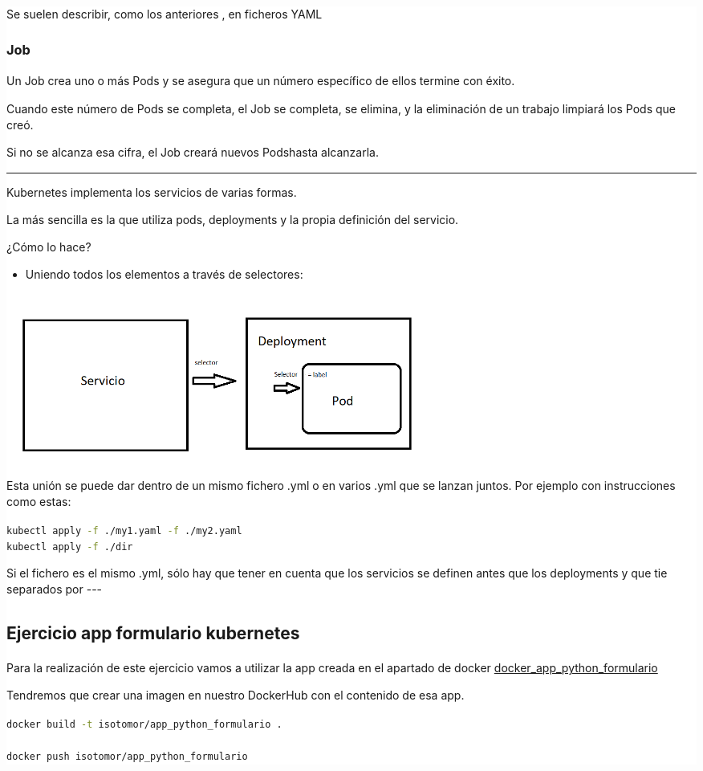 Se suelen describir, como los anteriores , en ficheros YAML

### Job

Un Job crea uno o más Pods y se asegura que un número específico de ellos termine con éxito.

Cuando este número de Pods se completa, el Job se completa, se elimina, y la eliminación de un trabajo limpiará los 
Pods que creó.

Si no se alcanza esa cifra, el Job creará nuevos Podshasta alcanzarla.

***

Kubernetes implementa los servicios de varias formas.

La más sencilla es la que utiliza pods, deployments y la propia definición del servicio.

¿Cómo lo hace?
- Uniendo todos los elementos a través de selectores:

![img.png](img/sector_kubernetes.png)

Esta unión se puede dar dentro de un mismo fichero .yml o en varios .yml  que se lanzan juntos. 
Por ejemplo con instrucciones como estas:

```bash
kubectl apply -f ./my1.yaml -f ./my2.yaml
kubectl apply -f ./dir
```

Si el fichero es el mismo .yml, sólo hay que tener en cuenta que los servicios se definen antes que los deployments y 
que tie separados por ---

## Ejercicio app formulario kubernetes

Para la realización de este ejercicio vamos a utilizar la app creada en el apartado de docker [docker_app_python_formulario](../02_Docker/Ejemplos/Ejemplos_DockerFile/docker_app_python_formulario)

Tendremos que crear una imagen en nuestro DockerHub con el contenido de esa app. 

````bash
docker build -t isotomor/app_python_formulario .

docker push isotomor/app_python_formulario
````
